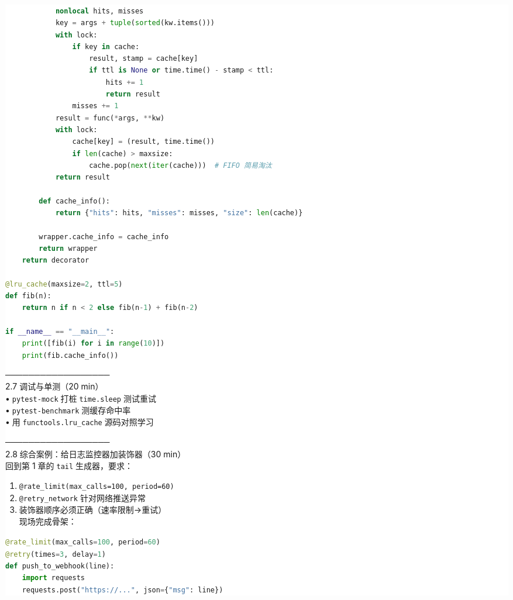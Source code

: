 ```python
            nonlocal hits, misses
            key = args + tuple(sorted(kw.items()))
            with lock:
                if key in cache:
                    result, stamp = cache[key]
                    if ttl is None or time.time() - stamp < ttl:
                        hits += 1
                        return result
                misses += 1
            result = func(*args, **kw)
            with lock:
                cache[key] = (result, time.time())
                if len(cache) > maxsize:
                    cache.pop(next(iter(cache)))  # FIFO 简易淘汰
            return result

        def cache_info():
            return {"hits": hits, "misses": misses, "size": len(cache)}

        wrapper.cache_info = cache_info
        return wrapper
    return decorator

@lru_cache(maxsize=2, ttl=5)
def fib(n):
    return n if n < 2 else fib(n-1) + fib(n-2)

if __name__ == "__main__":
    print([fib(i) for i in range(10)])
    print(fib.cache_info())
```

──────────────────  
2.7 调试与单测（20 min）  
• `pytest-mock` 打桩 `time.sleep` 测试重试  
• `pytest-benchmark` 测缓存命中率  
• 用 `functools.lru_cache` 源码对照学习

──────────────────  
2.8 综合案例：给日志监控器加装饰器（30 min）  
回到第 1 章的 `tail` 生成器，要求：  
1. `@rate_limit(max_calls=100, period=60)`  
2. `@retry_network` 针对网络推送异常  
3. 装饰器顺序必须正确（速率限制→重试）  
现场完成骨架：  
```python
@rate_limit(max_calls=100, period=60)
@retry(times=3, delay=1)
def push_to_webhook(line):
    import requests
    requests.post("https://...", json={"msg": line})
```

